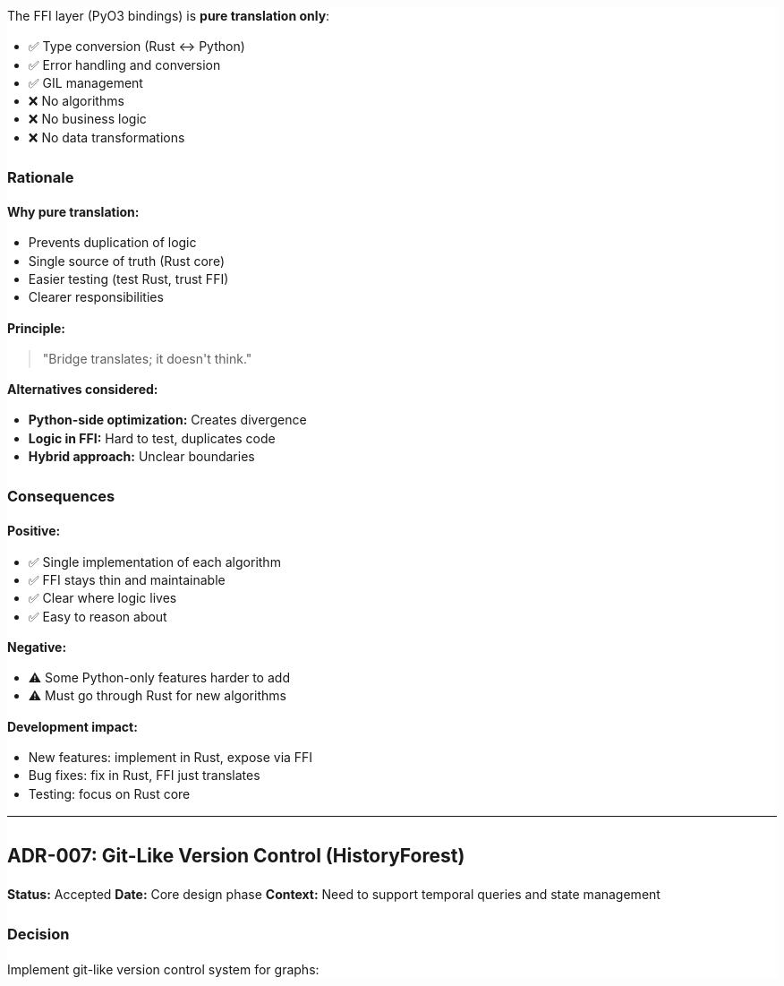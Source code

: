 The FFI layer (PyO3 bindings) is **pure translation only**:

- ✅ Type conversion (Rust ↔ Python)
- ✅ Error handling and conversion
- ✅ GIL management
- ❌ No algorithms
- ❌ No business logic
- ❌ No data transformations

### Rationale

**Why pure translation:**
- Prevents duplication of logic
- Single source of truth (Rust core)
- Easier testing (test Rust, trust FFI)
- Clearer responsibilities

**Principle:**
> "Bridge translates; it doesn't think."

**Alternatives considered:**
- **Python-side optimization:** Creates divergence
- **Logic in FFI:** Hard to test, duplicates code
- **Hybrid approach:** Unclear boundaries

### Consequences

**Positive:**
- ✅ Single implementation of each algorithm
- ✅ FFI stays thin and maintainable
- ✅ Clear where logic lives
- ✅ Easy to reason about

**Negative:**
- ⚠️ Some Python-only features harder to add
- ⚠️ Must go through Rust for new algorithms

**Development impact:**
- New features: implement in Rust, expose via FFI
- Bug fixes: fix in Rust, FFI just translates
- Testing: focus on Rust core

---

## ADR-007: Git-Like Version Control (HistoryForest)

**Status:** Accepted
**Date:** Core design phase
**Context:** Need to support temporal queries and state management

### Decision

Implement git-like version control system for graphs:
